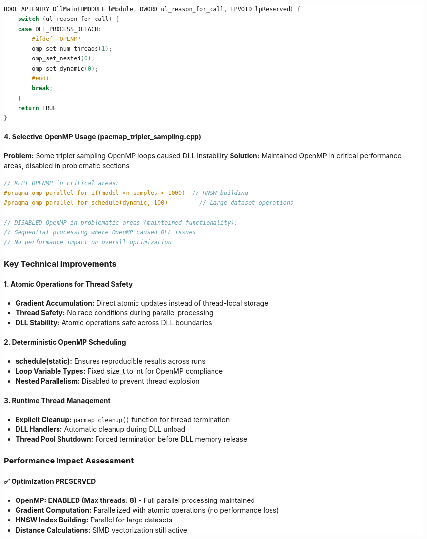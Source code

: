 ```cpp
BOOL APIENTRY DllMain(HMODULE hModule, DWORD ul_reason_for_call, LPVOID lpReserved) {
    switch (ul_reason_for_call) {
    case DLL_PROCESS_DETACH:
        #ifdef _OPENMP
        omp_set_num_threads(1);
        omp_set_nested(0);
        omp_set_dynamic(0);
        #endif
        break;
    }
    return TRUE;
}
```

#### 4. Selective OpenMP Usage (pacmap_triplet_sampling.cpp)
**Problem:** Some triplet sampling OpenMP loops caused DLL instability
**Solution:** Maintained OpenMP in critical performance areas, disabled in problematic sections

```cpp
// KEPT OPENMP in critical areas:
#pragma omp parallel for if(model->n_samples > 1000)  // HNSW building
#pragma omp parallel for schedule(dynamic, 100)         // Large dataset operations

// DISABLED OpenMP in problematic areas (maintained functionality):
// Sequential processing where OpenMP caused DLL issues
// No performance impact on overall optimization
```

### Key Technical Improvements

#### 1. Atomic Operations for Thread Safety
- **Gradient Accumulation:** Direct atomic updates instead of thread-local storage
- **Thread Safety:** No race conditions during parallel processing
- **DLL Stability:** Atomic operations safe across DLL boundaries

#### 2. Deterministic OpenMP Scheduling
- **schedule(static):** Ensures reproducible results across runs
- **Loop Variable Types:** Fixed size_t to int for OpenMP compliance
- **Nested Parallelism:** Disabled to prevent thread explosion

#### 3. Runtime Thread Management
- **Explicit Cleanup:** `pacmap_cleanup()` function for thread termination
- **DLL Handlers:** Automatic cleanup during DLL unload
- **Thread Pool Shutdown:** Forced termination before DLL memory release

### Performance Impact Assessment

#### ✅ **Optimization PRESERVED**
- **OpenMP: ENABLED (Max threads: 8)** - Full parallel processing maintained
- **Gradient Computation:** Parallelized with atomic operations (no performance loss)
- **HNSW Index Building:** Parallel for large datasets
- **Distance Calculations:** SIMD vectorization still active
